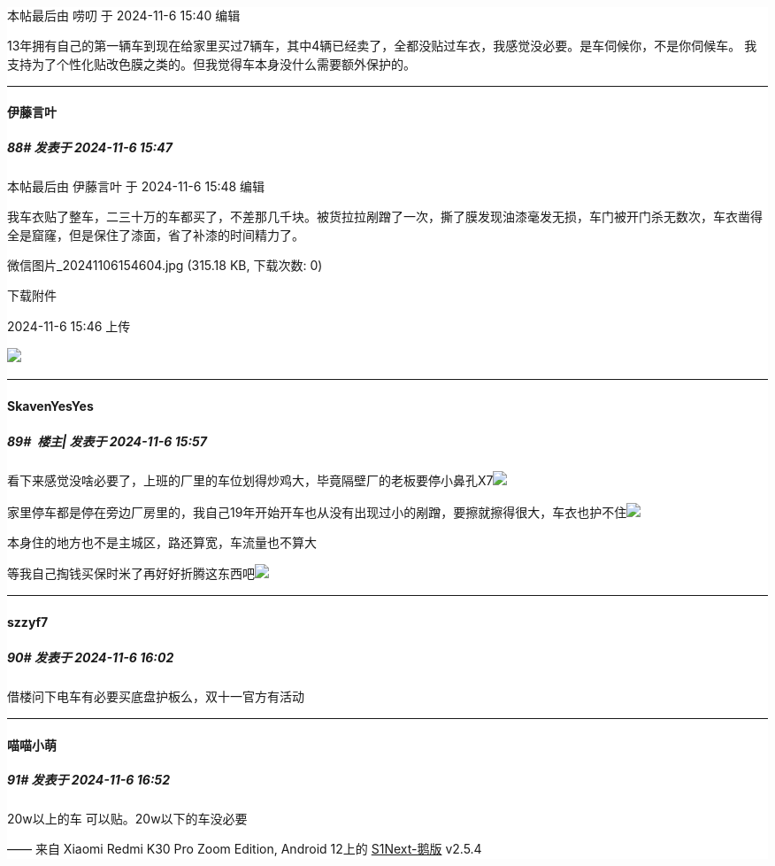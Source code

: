  本帖最后由 唠叨 于 2024-11-6 15:40 编辑 

13年拥有自己的第一辆车到现在给家里买过7辆车，其中4辆已经卖了，全都没贴过车衣，我感觉没必要。是车伺候你，不是你伺候车。
我支持为了个性化贴改色膜之类的。但我觉得车本身没什么需要额外保护的。


*****

####  伊藤言叶  
##### 88#       发表于 2024-11-6 15:47

 本帖最后由 伊藤言叶 于 2024-11-6 15:48 编辑 

我车衣贴了整车，二三十万的车都买了，不差那几千块。被货拉拉剐蹭了一次，撕了膜发现油漆毫发无损，车门被开门杀无数次，车衣凿得全是窟窿，但是保住了漆面，省了补漆的时间精力了。

微信图片_20241106154604.jpg
(315.18 KB, 下载次数: 0)

下载附件

2024-11-6 15:46 上传

<img src="https://img.saraba1st.com/forum/202411/06/154617p4qvwqqdwkgkoxaw.jpg" referrerpolicy="no-referrer">


*****

####  SkavenYesYes  
##### 89#         楼主| 发表于 2024-11-6 15:57

看下来感觉没啥必要了，上班的厂里的车位划得炒鸡大，毕竟隔壁厂的老板要停小鼻孔X7<img src="https://static.saraba1st.com/image/smiley/face2017/066.png" referrerpolicy="no-referrer">

家里停车都是停在旁边厂房里的，我自己19年开始开车也从没有出现过小的剐蹭，要擦就擦得很大，车衣也护不住<img src="https://static.saraba1st.com/image/smiley/face2017/018.png" referrerpolicy="no-referrer">

本身住的地方也不是主城区，路还算宽，车流量也不算大

等我自己掏钱买保时米了再好好折腾这东西吧<img src="https://static.saraba1st.com/image/smiley/face2017/062.gif" referrerpolicy="no-referrer">

*****

####  szzyf7  
##### 90#       发表于 2024-11-6 16:02

借楼问下电车有必要买底盘护板么，双十一官方有活动


*****

####  喵喵小萌  
##### 91#       发表于 2024-11-6 16:52

20w以上的车 可以贴。20w以下的车没必要

—— 来自 Xiaomi Redmi K30 Pro Zoom Edition, Android 12上的 [S1Next-鹅版](https://github.com/ykrank/S1-Next/releases) v2.5.4

